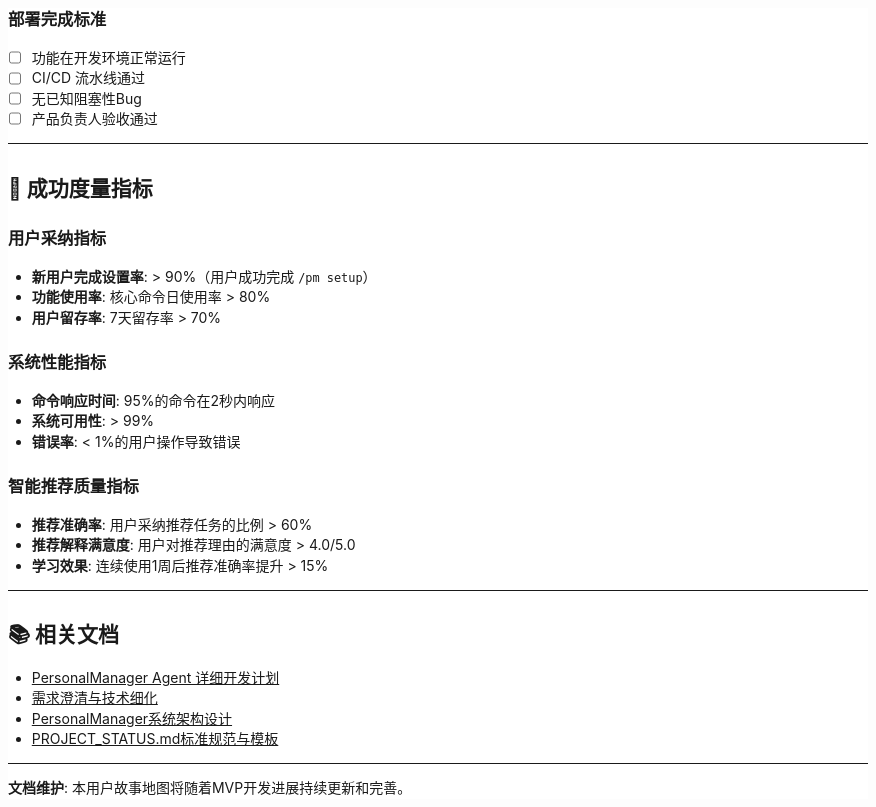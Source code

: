 ### 部署完成标准
- [ ] 功能在开发环境正常运行
- [ ] CI/CD 流水线通过
- [ ] 无已知阻塞性Bug
- [ ] 产品负责人验收通过

---

## 🎯 成功度量指标

### 用户采纳指标
- **新用户完成设置率**: > 90%（用户成功完成 `/pm setup`）
- **功能使用率**: 核心命令日使用率 > 80%
- **用户留存率**: 7天留存率 > 70%

### 系统性能指标  
- **命令响应时间**: 95%的命令在2秒内响应
- **系统可用性**: > 99%
- **错误率**: < 1%的用户操作导致错误

### 智能推荐质量指标
- **推荐准确率**: 用户采纳推荐任务的比例 > 60%
- **推荐解释满意度**: 用户对推荐理由的满意度 > 4.0/5.0
- **学习效果**: 连续使用1周后推荐准确率提升 > 15%

---

## 📚 相关文档

- [PersonalManager Agent 详细开发计划](./PersonalManager开发计划.md)
- [需求澄清与技术细化](./需求澄清与技术细化.md)
- [PersonalManager系统架构设计](./PersonalManager系统架构设计.md)
- [PROJECT_STATUS.md标准规范与模板](./PROJECT_STATUS.md标准规范与模板.md)

---

**文档维护**: 本用户故事地图将随着MVP开发进展持续更新和完善。